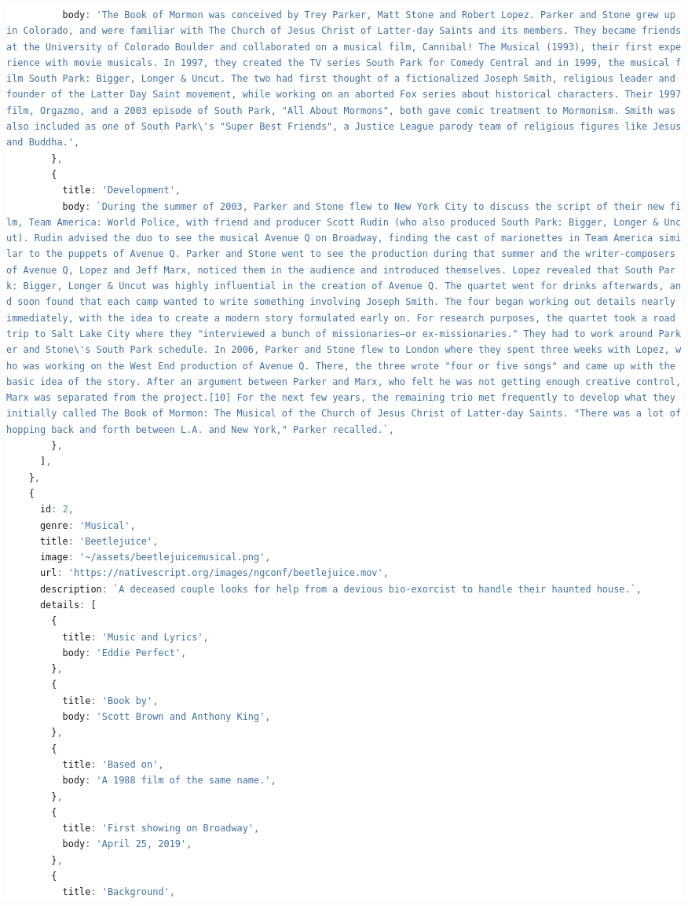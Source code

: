 ```typescript
          body: 'The Book of Mormon was conceived by Trey Parker, Matt Stone and Robert Lopez. Parker and Stone grew up in Colorado, and were familiar with The Church of Jesus Christ of Latter-day Saints and its members. They became friends at the University of Colorado Boulder and collaborated on a musical film, Cannibal! The Musical (1993), their first experience with movie musicals. In 1997, they created the TV series South Park for Comedy Central and in 1999, the musical film South Park: Bigger, Longer & Uncut. The two had first thought of a fictionalized Joseph Smith, religious leader and founder of the Latter Day Saint movement, while working on an aborted Fox series about historical characters. Their 1997 film, Orgazmo, and a 2003 episode of South Park, "All About Mormons", both gave comic treatment to Mormonism. Smith was also included as one of South Park\'s "Super Best Friends", a Justice League parody team of religious figures like Jesus and Buddha.',
        },
        {
          title: 'Development',
          body: `During the summer of 2003, Parker and Stone flew to New York City to discuss the script of their new film, Team America: World Police, with friend and producer Scott Rudin (who also produced South Park: Bigger, Longer & Uncut). Rudin advised the duo to see the musical Avenue Q on Broadway, finding the cast of marionettes in Team America similar to the puppets of Avenue Q. Parker and Stone went to see the production during that summer and the writer-composers of Avenue Q, Lopez and Jeff Marx, noticed them in the audience and introduced themselves. Lopez revealed that South Park: Bigger, Longer & Uncut was highly influential in the creation of Avenue Q. The quartet went for drinks afterwards, and soon found that each camp wanted to write something involving Joseph Smith. The four began working out details nearly immediately, with the idea to create a modern story formulated early on. For research purposes, the quartet took a road trip to Salt Lake City where they "interviewed a bunch of missionaries—or ex-missionaries." They had to work around Parker and Stone\'s South Park schedule. In 2006, Parker and Stone flew to London where they spent three weeks with Lopez, who was working on the West End production of Avenue Q. There, the three wrote "four or five songs" and came up with the basic idea of the story. After an argument between Parker and Marx, who felt he was not getting enough creative control, Marx was separated from the project.[10] For the next few years, the remaining trio met frequently to develop what they initially called The Book of Mormon: The Musical of the Church of Jesus Christ of Latter-day Saints. "There was a lot of hopping back and forth between L.A. and New York," Parker recalled.`,
        },
      ],
    },
    {
      id: 2,
      genre: 'Musical',
      title: 'Beetlejuice',
      image: '~/assets/beetlejuicemusical.png',
      url: 'https://nativescript.org/images/ngconf/beetlejuice.mov',
      description: `A deceased couple looks for help from a devious bio-exorcist to handle their haunted house.`,
      details: [
        {
          title: 'Music and Lyrics',
          body: 'Eddie Perfect',
        },
        {
          title: 'Book by',
          body: 'Scott Brown and Anthony King',
        },
        {
          title: 'Based on',
          body: 'A 1988 film of the same name.',
        },
        {
          title: 'First showing on Broadway',
          body: 'April 25, 2019',
        },
        {
          title: 'Background',
```